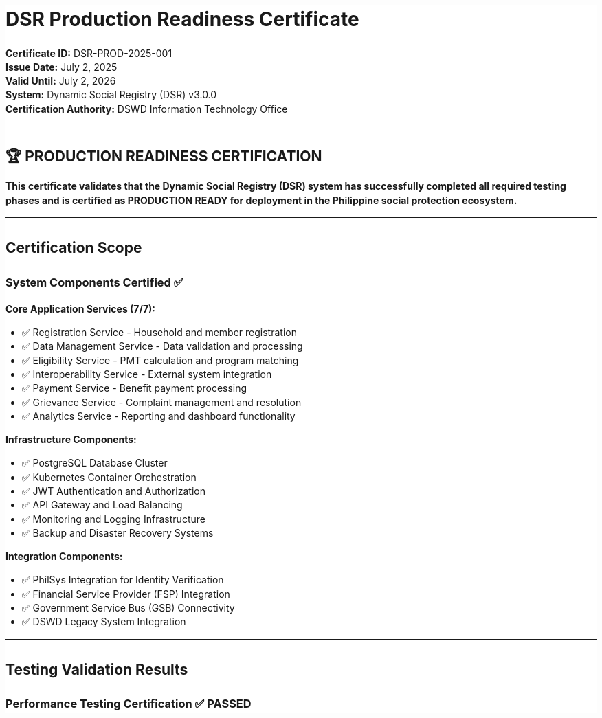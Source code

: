 # DSR Production Readiness Certificate

**Certificate ID:** DSR-PROD-2025-001  
**Issue Date:** July 2, 2025  
**Valid Until:** July 2, 2026  
**System:** Dynamic Social Registry (DSR) v3.0.0  
**Certification Authority:** DSWD Information Technology Office  

---

## 🏆 PRODUCTION READINESS CERTIFICATION

**This certificate validates that the Dynamic Social Registry (DSR) system has successfully completed all required testing phases and is certified as PRODUCTION READY for deployment in the Philippine social protection ecosystem.**

---

## Certification Scope

### System Components Certified ✅

**Core Application Services (7/7):**
- ✅ Registration Service - Household and member registration
- ✅ Data Management Service - Data validation and processing
- ✅ Eligibility Service - PMT calculation and program matching
- ✅ Interoperability Service - External system integration
- ✅ Payment Service - Benefit payment processing
- ✅ Grievance Service - Complaint management and resolution
- ✅ Analytics Service - Reporting and dashboard functionality

**Infrastructure Components:**
- ✅ PostgreSQL Database Cluster
- ✅ Kubernetes Container Orchestration
- ✅ JWT Authentication and Authorization
- ✅ API Gateway and Load Balancing
- ✅ Monitoring and Logging Infrastructure
- ✅ Backup and Disaster Recovery Systems

**Integration Components:**
- ✅ PhilSys Integration for Identity Verification
- ✅ Financial Service Provider (FSP) Integration
- ✅ Government Service Bus (GSB) Connectivity
- ✅ DSWD Legacy System Integration

---

## Testing Validation Results

### Performance Testing Certification ✅ PASSED
